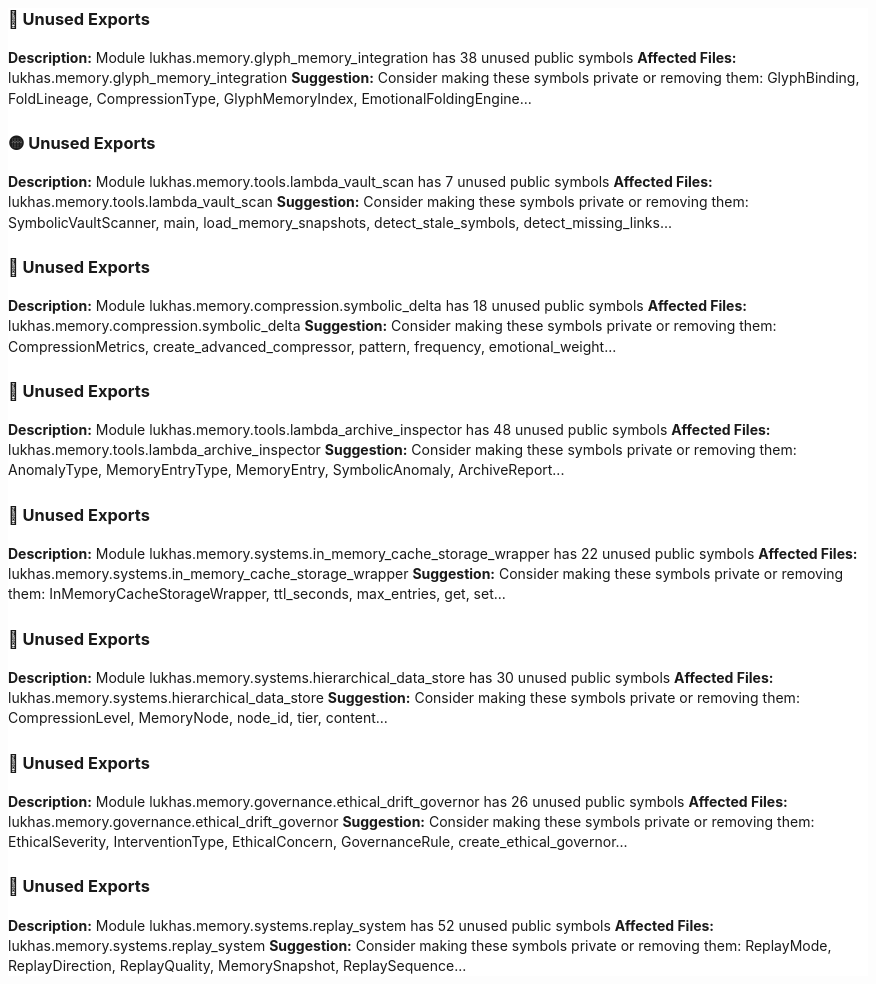 ### 🔴 Unused Exports
**Description:** Module lukhas.memory.glyph_memory_integration has 38 unused public symbols
**Affected Files:** lukhas.memory.glyph_memory_integration
**Suggestion:** Consider making these symbols private or removing them: GlyphBinding, FoldLineage, CompressionType, GlyphMemoryIndex, EmotionalFoldingEngine...

### 🟡 Unused Exports
**Description:** Module lukhas.memory.tools.lambda_vault_scan has 7 unused public symbols
**Affected Files:** lukhas.memory.tools.lambda_vault_scan
**Suggestion:** Consider making these symbols private or removing them: SymbolicVaultScanner, main, load_memory_snapshots, detect_stale_symbols, detect_missing_links...

### 🔴 Unused Exports
**Description:** Module lukhas.memory.compression.symbolic_delta has 18 unused public symbols
**Affected Files:** lukhas.memory.compression.symbolic_delta
**Suggestion:** Consider making these symbols private or removing them: CompressionMetrics, create_advanced_compressor, pattern, frequency, emotional_weight...

### 🔴 Unused Exports
**Description:** Module lukhas.memory.tools.lambda_archive_inspector has 48 unused public symbols
**Affected Files:** lukhas.memory.tools.lambda_archive_inspector
**Suggestion:** Consider making these symbols private or removing them: AnomalyType, MemoryEntryType, MemoryEntry, SymbolicAnomaly, ArchiveReport...

### 🔴 Unused Exports
**Description:** Module lukhas.memory.systems.in_memory_cache_storage_wrapper has 22 unused public symbols
**Affected Files:** lukhas.memory.systems.in_memory_cache_storage_wrapper
**Suggestion:** Consider making these symbols private or removing them: InMemoryCacheStorageWrapper, ttl_seconds, max_entries, get, set...

### 🔴 Unused Exports
**Description:** Module lukhas.memory.systems.hierarchical_data_store has 30 unused public symbols
**Affected Files:** lukhas.memory.systems.hierarchical_data_store
**Suggestion:** Consider making these symbols private or removing them: CompressionLevel, MemoryNode, node_id, tier, content...

### 🔴 Unused Exports
**Description:** Module lukhas.memory.governance.ethical_drift_governor has 26 unused public symbols
**Affected Files:** lukhas.memory.governance.ethical_drift_governor
**Suggestion:** Consider making these symbols private or removing them: EthicalSeverity, InterventionType, EthicalConcern, GovernanceRule, create_ethical_governor...

### 🔴 Unused Exports
**Description:** Module lukhas.memory.systems.replay_system has 52 unused public symbols
**Affected Files:** lukhas.memory.systems.replay_system
**Suggestion:** Consider making these symbols private or removing them: ReplayMode, ReplayDirection, ReplayQuality, MemorySnapshot, ReplaySequence...
